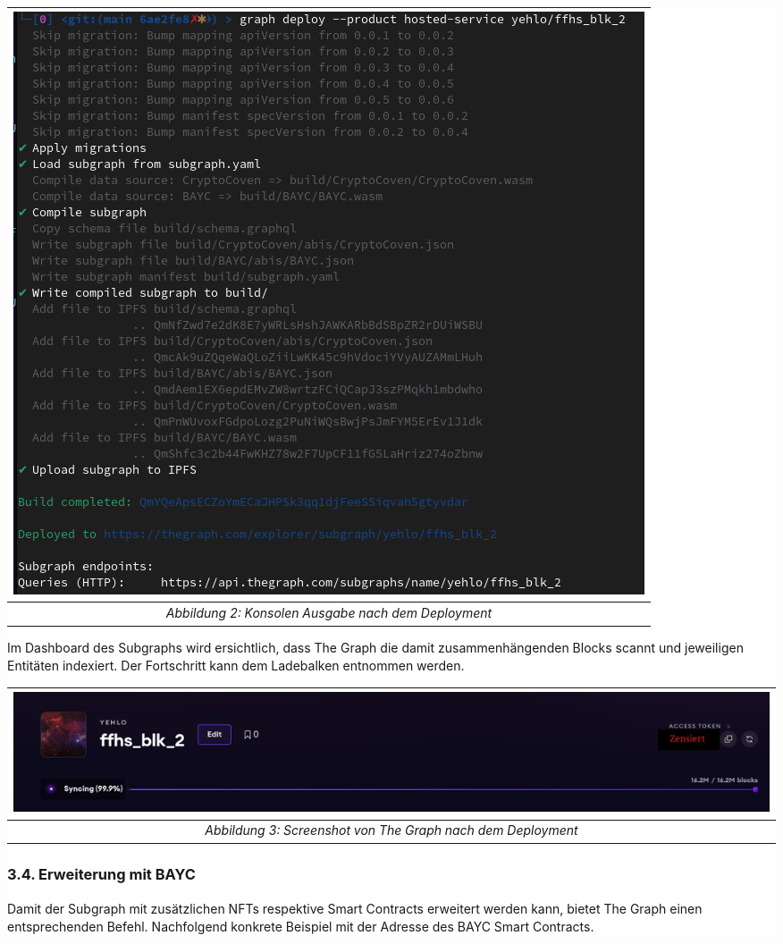 |![uploadedGraph](./assets/graphDeployOut.png)|
|:--:|
|_Abbildung 2: Konsolen Ausgabe nach dem Deployment_|

Im Dashboard des Subgraphs wird ersichtlich, dass The Graph die damit zusammenhängenden Blocks scannt und jeweiligen Entitäten indexiert. Der Fortschritt kann dem Ladebalken entnommen werden.

|![uploadedGraph](./assets/uploadedGraph.png)|
|:--:|
|_Abbildung 3: Screenshot von The Graph nach dem Deployment_|

###  3.4. <a name='ErweiterungmitBAYC'></a>Erweiterung mit BAYC
Damit der Subgraph mit zusätzlichen NFTs respektive Smart Contracts erweitert werden kann, bietet The Graph einen entsprechenden Befehl. Nachfolgend konkrete Beispiel mit der Adresse des BAYC Smart Contracts.
